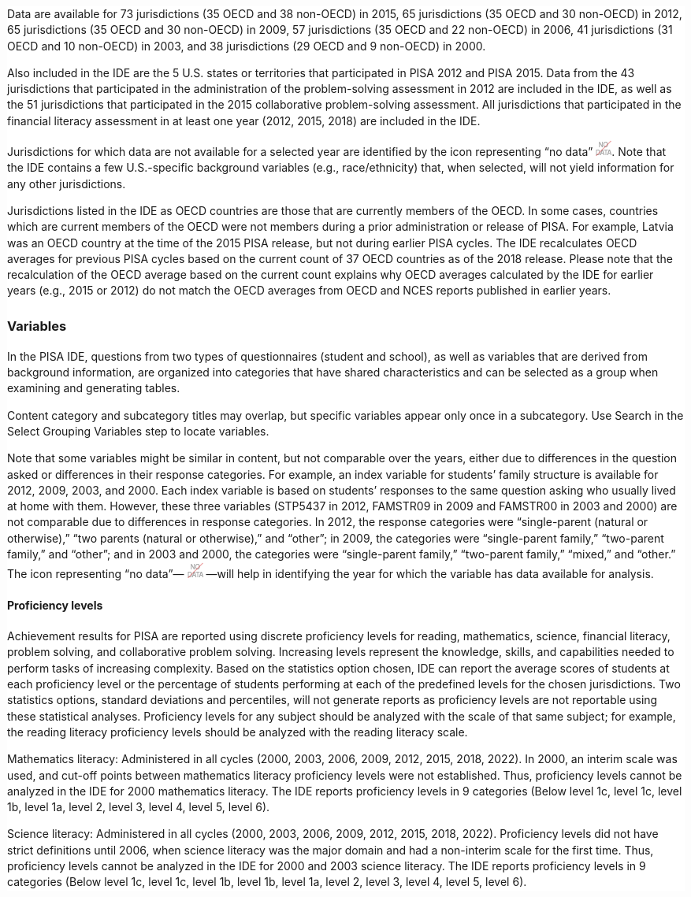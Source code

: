 Data are available for 73 jurisdictions (35 OECD and 38 non-OECD) in 2015, 65 jurisdictions (35 OECD and 30 non-OECD) in 2012, 65 jurisdictions (35 OECD and 30 non-OECD) in 2009, 57 jurisdictions (35 OECD and 22 non-OECD) in 2006, 41 jurisdictions (31 OECD and 10 non-OECD) in 2003, and 38 jurisdictions (29 OECD and 9 non-OECD) in 2000. 

Also included in the IDE are the 5 U.S. states or territories that participated in PISA 2012 and PISA 2015. Data from the 43 jurisdictions that participated in the administration of the problem-solving assessment in 2012 are included in the IDE, as well as the 51 jurisdictions that participated in the 2015 collaborative problem-solving assessment. All jurisdictions that participated in the financial literacy assessment in at least one year (2012, 2015, 2018) are included in the IDE. 

Jurisdictions for which data are not available for a selected year are identified by the icon representing “no data” ![](images/no-data.gif). Note that the IDE contains a few U.S.-specific background variables (e.g., race/ethnicity) that, when selected, will not yield information for any other jurisdictions.

Jurisdictions listed in the IDE as OECD countries are those that are currently members of the OECD. In some cases, countries which are current members of the OECD were not members during a prior administration or release of PISA. For example, Latvia was an OECD country at the time of the 2015 PISA release, but not during earlier PISA cycles. The IDE recalculates OECD averages for previous PISA cycles based on the current count of 37 OECD countries as of the 2018 release. Please note that the recalculation of the OECD average based on the current count explains why OECD averages calculated by the IDE for earlier years (e.g., 2015 or 2012) do not match the OECD averages from OECD and NCES reports published in earlier years.

### Variables

In the PISA IDE, questions from two types of questionnaires (student and school), as well as variables that are derived from background information, are organized into categories that have shared characteristics and can be selected as a group when examining and generating tables. 

Content category and subcategory titles may overlap, but specific variables appear only once in a subcategory. Use Search in the Select Grouping Variables step to locate variables.

Note that some variables might be similar in content, but not comparable over the years, either due to differences in the question asked or differences in their response categories. For example, an index variable for students’ family structure is available for 2012, 2009, 2003, and 2000. Each index variable is based on students’ responses to the same question asking who usually lived at home with them. However, these three variables (STP5437 in 2012, FAMSTR09 in 2009 and FAMSTR00 in 2003 and 2000) are not comparable due to differences in response categories. In 2012, the response categories were “single-parent (natural or otherwise),” “two parents (natural or otherwise),” and “other”; in 2009, the categories were “single-parent family,” “two-parent family,” and “other”; and in 2003 and 2000, the categories were “single-parent family,” “two-parent family,” “mixed,” and “other.” The icon representing “no data”— ![](images/no-data.gif) —will help in identifying the year for which the variable has data available for analysis.

#### Proficiency levels 
Achievement results for PISA are reported using discrete proficiency levels for reading, mathematics, science, financial literacy, problem solving, and collaborative problem solving. Increasing levels represent the knowledge, skills, and capabilities needed to perform tasks of increasing complexity. Based on the statistics option chosen, IDE can report the average scores of students at each proficiency level or the percentage of students performing at each of the predefined levels for the chosen jurisdictions. Two statistics options, standard deviations and percentiles, will not generate reports as proficiency levels are not reportable using these statistical analyses. Proficiency levels for any subject should be analyzed with the scale of that same subject; for example, the reading literacy proficiency levels should be analyzed with the reading literacy scale.

Mathematics literacy: Administered in all cycles (2000, 2003, 2006, 2009, 2012, 2015, 2018, 2022). In 2000, an interim scale was used, and cut-off points between mathematics literacy proficiency levels were not established. Thus, proficiency levels cannot be analyzed in the IDE for 2000 mathematics literacy. The IDE reports proficiency levels in 9 categories (Below level 1c, level 1c, level 1b, level 1a, level 2, level 3, level 4, level 5, level 6). 

Science literacy: Administered in all cycles (2000, 2003, 2006, 2009, 2012, 2015, 2018, 2022). Proficiency levels did not have strict definitions until 2006, when science literacy was the major domain and had a non-interim scale for the first time. Thus, proficiency levels cannot be analyzed in the IDE for 2000 and 2003 science literacy. The IDE reports proficiency levels in 9 categories (Below level 1c, level 1c, level 1b, level 1b, level 1a, level 2, level 3, level 4, level 5, level 6). 
